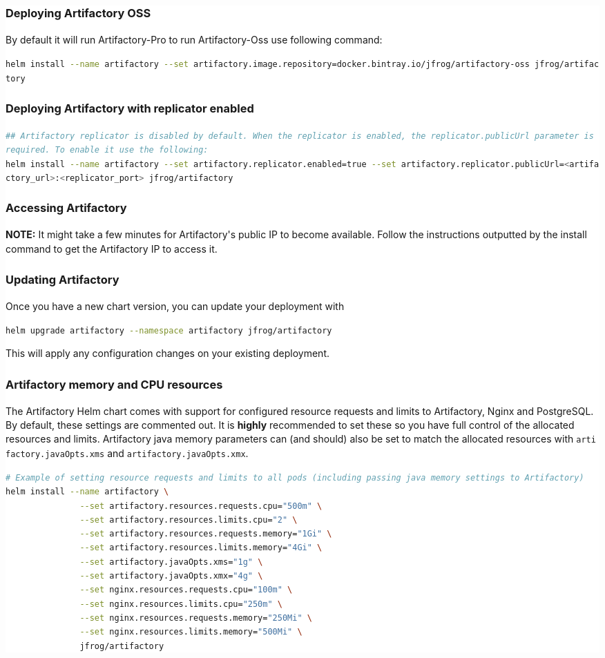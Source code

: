 ### Deploying Artifactory OSS

By default it will run Artifactory-Pro to run Artifactory-Oss use following command:

```bash
helm install --name artifactory --set artifactory.image.repository=docker.bintray.io/jfrog/artifactory-oss jfrog/artifactory
```

### Deploying Artifactory with replicator enabled

```bash
## Artifactory replicator is disabled by default. When the replicator is enabled, the replicator.publicUrl parameter is required. To enable it use the following:
helm install --name artifactory --set artifactory.replicator.enabled=true --set artifactory.replicator.publicUrl=<artifactory_url>:<replicator_port> jfrog/artifactory
```

### Accessing Artifactory

**NOTE:** It might take a few minutes for Artifactory's public IP to become available.
Follow the instructions outputted by the install command to get the Artifactory IP to access it.

### Updating Artifactory

Once you have a new chart version, you can update your deployment with

```bash
helm upgrade artifactory --namespace artifactory jfrog/artifactory
```

This will apply any configuration changes on your existing deployment.

### Artifactory memory and CPU resources

The Artifactory Helm chart comes with support for configured resource requests and limits to Artifactory, Nginx and PostgreSQL. By default, these settings are commented out.
It is **highly** recommended to set these so you have full control of the allocated resources and limits.
Artifactory java memory parameters can (and should) also be set to match the allocated resources with `artifactory.javaOpts.xms` and `artifactory.javaOpts.xmx`.

```bash
# Example of setting resource requests and limits to all pods (including passing java memory settings to Artifactory)
helm install --name artifactory \
               --set artifactory.resources.requests.cpu="500m" \
               --set artifactory.resources.limits.cpu="2" \
               --set artifactory.resources.requests.memory="1Gi" \
               --set artifactory.resources.limits.memory="4Gi" \
               --set artifactory.javaOpts.xms="1g" \
               --set artifactory.javaOpts.xmx="4g" \
               --set nginx.resources.requests.cpu="100m" \
               --set nginx.resources.limits.cpu="250m" \
               --set nginx.resources.requests.memory="250Mi" \
               --set nginx.resources.limits.memory="500Mi" \
               jfrog/artifactory
```
